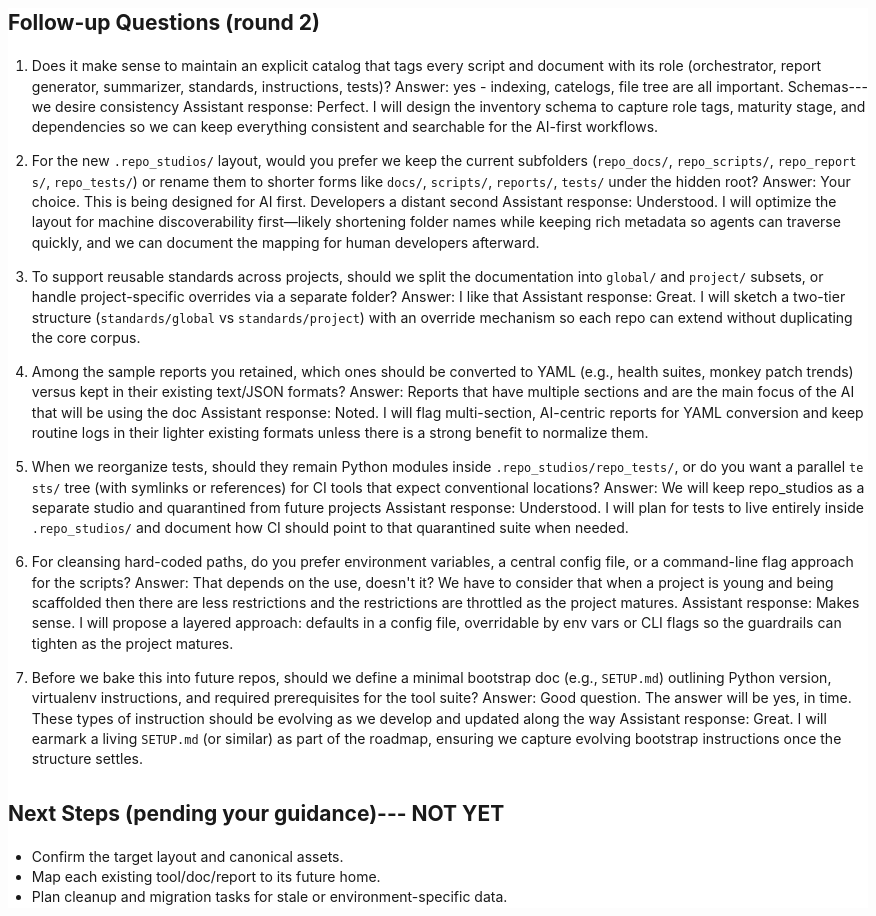 ## Follow-up Questions (round 2)
1. Does it make sense to maintain an explicit catalog that tags every script and document with its role (orchestrator, report generator, summarizer, standards, instructions, tests)?
   Answer: yes - indexing, catelogs, file tree are all important. Schemas--- we desire consistency
   Assistant response: Perfect. I will design the inventory schema to capture role tags, maturity stage, and dependencies so we can keep everything consistent and searchable for the AI-first workflows.

2. For the new `.repo_studios/` layout, would you prefer we keep the current subfolders (`repo_docs/`, `repo_scripts/`, `repo_reports/`, `repo_tests/`) or rename them to shorter forms like `docs/`, `scripts/`, `reports/`, `tests/` under the hidden root?
   Answer: Your choice. This is being designed for AI first. Developers a distant second
   Assistant response: Understood. I will optimize the layout for machine discoverability first—likely shortening folder names while keeping rich metadata so agents can traverse quickly, and we can document the mapping for human developers afterward.

3. To support reusable standards across projects, should we split the documentation into `global/` and `project/` subsets, or handle project-specific overrides via a separate folder?
   Answer: I like that 
   Assistant response: Great. I will sketch a two-tier structure (`standards/global` vs `standards/project`) with an override mechanism so each repo can extend without duplicating the core corpus.

4. Among the sample reports you retained, which ones should be converted to YAML (e.g., health suites, monkey patch trends) versus kept in their existing text/JSON formats?
   Answer: Reports that have multiple sections and are the main focus of the AI that will be using the doc
   Assistant response: Noted. I will flag multi-section, AI-centric reports for YAML conversion and keep routine logs in their lighter existing formats unless there is a strong benefit to normalize them.

5. When we reorganize tests, should they remain Python modules inside `.repo_studios/repo_tests/`, or do you want a parallel `tests/` tree (with symlinks or references) for CI tools that expect conventional locations?
   Answer: We will keep repo_studios as a separate studio and quarantined from future projects 
   Assistant response: Understood. I will plan for tests to live entirely inside `.repo_studios/` and document how CI should point to that quarantined suite when needed.

6. For cleansing hard-coded paths, do you prefer environment variables, a central config file, or a command-line flag approach for the scripts?
   Answer: That depends on the use, doesn't it? We have to consider that when a project is young and being scaffolded then there are less restrictions and the restrictions are throttled as the project matures. 
   Assistant response: Makes sense. I will propose a layered approach: defaults in a config file, overridable by env vars or CLI flags so the guardrails can tighten as the project matures.

7. Before we bake this into future repos, should we define a minimal bootstrap doc (e.g., `SETUP.md`) outlining Python version, virtualenv instructions, and required prerequisites for the tool suite?
   Answer: Good question. The answer will be yes, in time. These types of instruction should be evolving as we develop and updated along the way
   Assistant response: Great. I will earmark a living `SETUP.md` (or similar) as part of the roadmap, ensuring we capture evolving bootstrap instructions once the structure settles.

## Next Steps (pending your guidance)--- NOT YET
- Confirm the target layout and canonical assets.
- Map each existing tool/doc/report to its future home.
- Plan cleanup and migration tasks for stale or environment-specific data.
